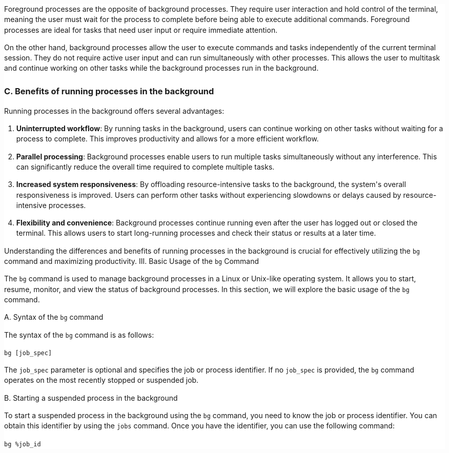 Foreground processes are the opposite of background processes. They require user interaction and hold control of the terminal, meaning the user must wait for the process to complete before being able to execute additional commands. Foreground processes are ideal for tasks that need user input or require immediate attention.

On the other hand, background processes allow the user to execute commands and tasks independently of the current terminal session. They do not require active user input and can run simultaneously with other processes. This allows the user to multitask and continue working on other tasks while the background processes run in the background.

### C. Benefits of running processes in the background

Running processes in the background offers several advantages:

1. **Uninterrupted workflow**: By running tasks in the background, users can continue working on other tasks without waiting for a process to complete. This improves productivity and allows for a more efficient workflow.

2. **Parallel processing**: Background processes enable users to run multiple tasks simultaneously without any interference. This can significantly reduce the overall time required to complete multiple tasks.

3. **Increased system responsiveness**: By offloading resource-intensive tasks to the background, the system's overall responsiveness is improved. Users can perform other tasks without experiencing slowdowns or delays caused by resource-intensive processes.

4. **Flexibility and convenience**: Background processes continue running even after the user has logged out or closed the terminal. This allows users to start long-running processes and check their status or results at a later time.

Understanding the differences and benefits of running processes in the background is crucial for effectively utilizing the `bg` command and maximizing productivity.
III. Basic Usage of the `bg` Command

The `bg` command is used to manage background processes in a Linux or Unix-like operating system. It allows you to start, resume, monitor, and view the status of background processes. In this section, we will explore the basic usage of the `bg` command.

A. Syntax of the `bg` command

The syntax of the `bg` command is as follows:

```
bg [job_spec]
```

The `job_spec` parameter is optional and specifies the job or process identifier. If no `job_spec` is provided, the `bg` command operates on the most recently stopped or suspended job.

B. Starting a suspended process in the background

To start a suspended process in the background using the `bg` command, you need to know the job or process identifier. You can obtain this identifier by using the `jobs` command. Once you have the identifier, you can use the following command:

```
bg %job_id
```
